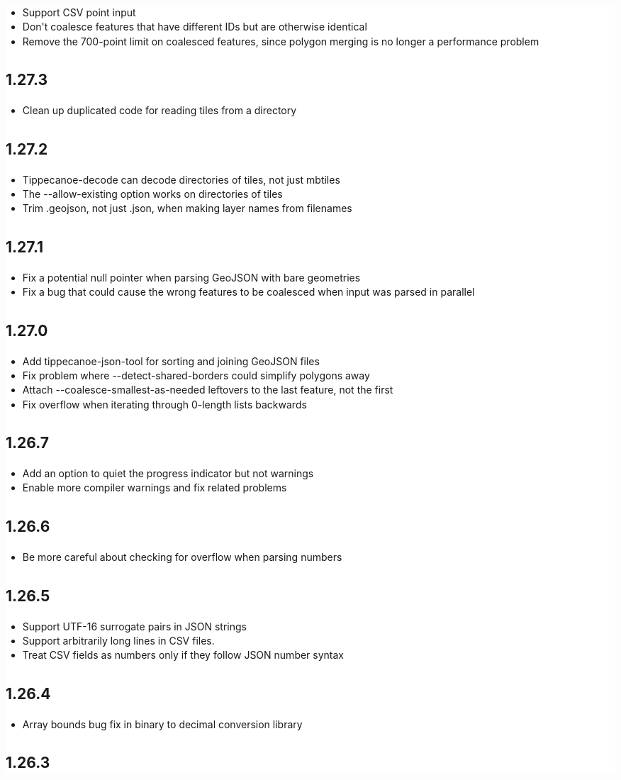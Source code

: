 * Support CSV point input
* Don't coalesce features that have different IDs but are otherwise identical
* Remove the 700-point limit on coalesced features, since polygon merging
  is no longer a performance problem

## 1.27.3

* Clean up duplicated code for reading tiles from a directory

## 1.27.2

* Tippecanoe-decode can decode directories of tiles, not just mbtiles
* The --allow-existing option works on directories of tiles
* Trim .geojson, not just .json, when making layer names from filenames

## 1.27.1

* Fix a potential null pointer when parsing GeoJSON with bare geometries
* Fix a bug that could cause the wrong features to be coalesced when
  input was parsed in parallel

## 1.27.0

* Add tippecanoe-json-tool for sorting and joining GeoJSON files
* Fix problem where --detect-shared-borders could simplify polygons away
* Attach --coalesce-smallest-as-needed leftovers to the last feature, not the first
* Fix overflow when iterating through 0-length lists backwards

## 1.26.7

* Add an option to quiet the progress indicator but not warnings
* Enable more compiler warnings and fix related problems

## 1.26.6

* Be more careful about checking for overflow when parsing numbers

## 1.26.5

* Support UTF-16 surrogate pairs in JSON strings
* Support arbitrarily long lines in CSV files.
* Treat CSV fields as numbers only if they follow JSON number syntax

## 1.26.4

* Array bounds bug fix in binary to decimal conversion library

## 1.26.3
